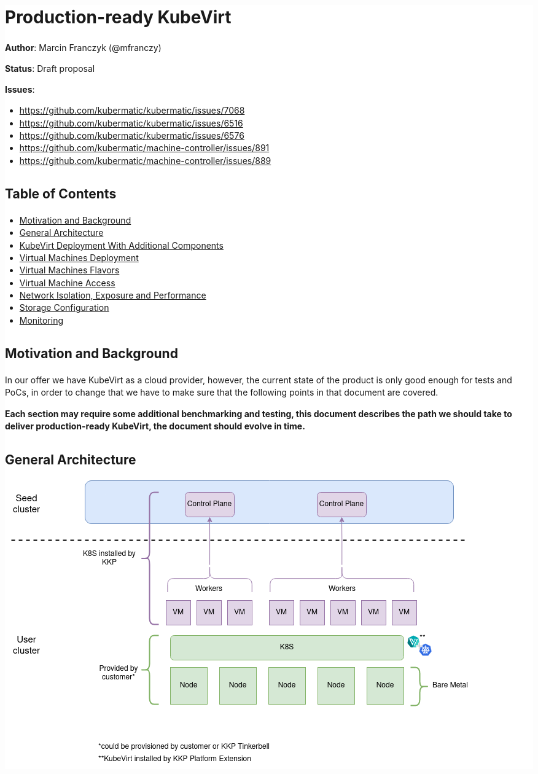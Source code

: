 # Production-ready KubeVirt

**Author**: Marcin Franczyk (@mfranczy)

**Status**: Draft proposal

**Issues**: 

* https://github.com/kubermatic/kubermatic/issues/7068
* https://github.com/kubermatic/kubermatic/issues/6516
* https://github.com/kubermatic/kubermatic/issues/6576
* https://github.com/kubermatic/machine-controller/issues/891
* https://github.com/kubermatic/machine-controller/issues/889

## Table of Contents

- [Motivation and Background](#motivation-and-background)
- [General Architecture](#general-architecture)
- [KubeVirt Deployment With Additional Components](#kubevirt-deployment-with-additional-components)
- [Virtual Machines Deployment](#virtual-machines-deployment)
- [Virtual Machines Flavors](#virtual-machines-flavors)
- [Virtual Machine Access](#virtual-machine-access)
- [Network Isolation, Exposure and Performance](#network-isolation-exposure-and-performance)
- [Storage Configuration](#storage-configuration)
- [Monitoring](#monitoring)

## Motivation and Background

In our offer we have KubeVirt as a cloud provider, however, the current state of the product is only good enough
for tests and PoCs, in order to change that we have to make sure that the following points in that document are covered.

**Each section may require some additional benchmarking and testing, this document describes the path
we should take to deliver production-ready KubeVirt, the document should evolve in time.**

## General Architecture

![KubeVirt Architecture](images/kubevirt-architecture.png)